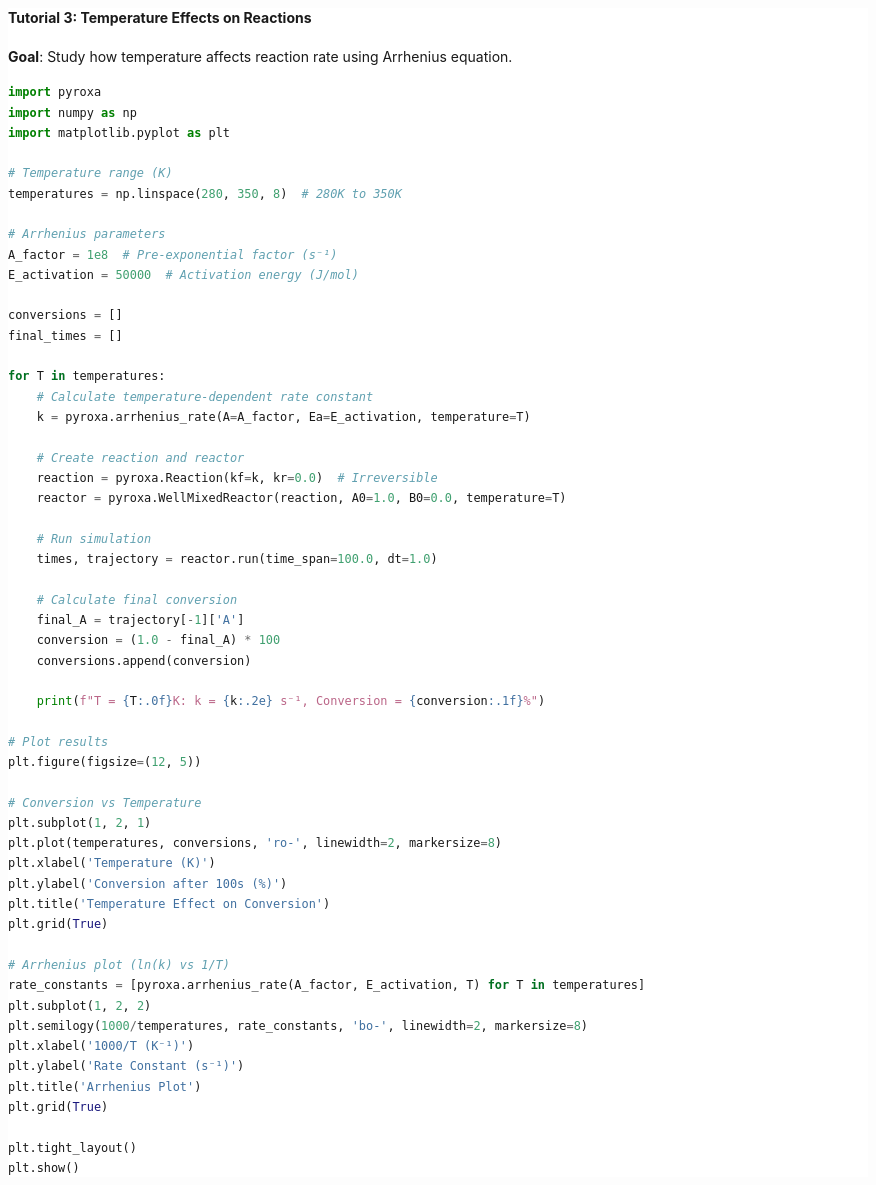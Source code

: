 #### Tutorial 3: Temperature Effects on Reactions

**Goal**: Study how temperature affects reaction rate using Arrhenius equation.

```python
import pyroxa
import numpy as np
import matplotlib.pyplot as plt

# Temperature range (K)
temperatures = np.linspace(280, 350, 8)  # 280K to 350K

# Arrhenius parameters
A_factor = 1e8  # Pre-exponential factor (s⁻¹)
E_activation = 50000  # Activation energy (J/mol)

conversions = []
final_times = []

for T in temperatures:
    # Calculate temperature-dependent rate constant
    k = pyroxa.arrhenius_rate(A=A_factor, Ea=E_activation, temperature=T)
    
    # Create reaction and reactor
    reaction = pyroxa.Reaction(kf=k, kr=0.0)  # Irreversible
    reactor = pyroxa.WellMixedReactor(reaction, A0=1.0, B0=0.0, temperature=T)
    
    # Run simulation
    times, trajectory = reactor.run(time_span=100.0, dt=1.0)
    
    # Calculate final conversion
    final_A = trajectory[-1]['A']
    conversion = (1.0 - final_A) * 100
    conversions.append(conversion)
    
    print(f"T = {T:.0f}K: k = {k:.2e} s⁻¹, Conversion = {conversion:.1f}%")

# Plot results
plt.figure(figsize=(12, 5))

# Conversion vs Temperature
plt.subplot(1, 2, 1)
plt.plot(temperatures, conversions, 'ro-', linewidth=2, markersize=8)
plt.xlabel('Temperature (K)')
plt.ylabel('Conversion after 100s (%)')
plt.title('Temperature Effect on Conversion')
plt.grid(True)

# Arrhenius plot (ln(k) vs 1/T)
rate_constants = [pyroxa.arrhenius_rate(A_factor, E_activation, T) for T in temperatures]
plt.subplot(1, 2, 2)
plt.semilogy(1000/temperatures, rate_constants, 'bo-', linewidth=2, markersize=8)
plt.xlabel('1000/T (K⁻¹)')
plt.ylabel('Rate Constant (s⁻¹)')
plt.title('Arrhenius Plot')
plt.grid(True)

plt.tight_layout()
plt.show()
```
